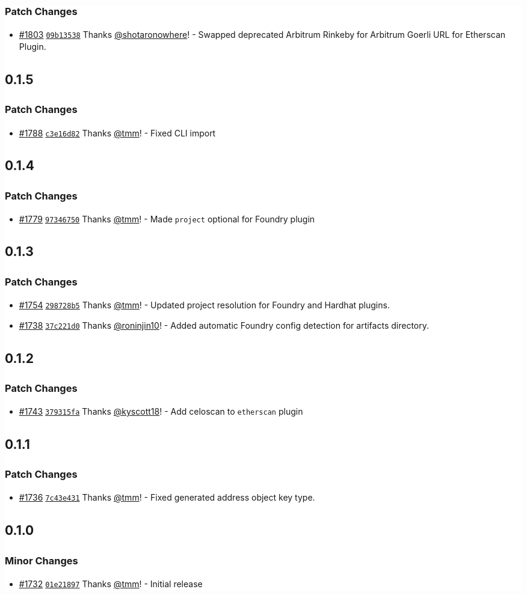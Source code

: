 ### Patch Changes

- [#1803](https://github.com/wevm/wagmi/pull/1803) [`09b13538`](https://github.com/wevm/wagmi/commit/09b13538abcde879034293cae39551c30cc81445) Thanks [@shotaronowhere](https://github.com/shotaronowhere)! - Swapped deprecated Arbitrum Rinkeby for Arbitrum Goerli URL for Etherscan Plugin.

## 0.1.5

### Patch Changes

- [#1788](https://github.com/wevm/wagmi/pull/1788) [`c3e16d82`](https://github.com/wevm/wagmi/commit/c3e16d82c9c39b8b1c2f3c51037e11d642a20cd6) Thanks [@tmm](https://github.com/tmm)! - Fixed CLI import

## 0.1.4

### Patch Changes

- [#1779](https://github.com/wevm/wagmi/pull/1779) [`97346750`](https://github.com/wevm/wagmi/commit/973467505dc2bb46198a3e9fe6072306170d24c0) Thanks [@tmm](https://github.com/tmm)! - Made `project` optional for Foundry plugin

## 0.1.3

### Patch Changes

- [#1754](https://github.com/wevm/wagmi/pull/1754) [`298728b5`](https://github.com/wevm/wagmi/commit/298728b5918fa15b6b5b082597204a268d4b01f1) Thanks [@tmm](https://github.com/tmm)! - Updated project resolution for Foundry and Hardhat plugins.

- [#1738](https://github.com/wevm/wagmi/pull/1738) [`37c221d0`](https://github.com/wevm/wagmi/commit/37c221d0f4d175084e23a6b172d72f177bfa0c81) Thanks [@roninjin10](https://github.com/roninjin10)! - Added automatic Foundry config detection for artifacts directory.

## 0.1.2

### Patch Changes

- [#1743](https://github.com/wevm/wagmi/pull/1743) [`379315fa`](https://github.com/wevm/wagmi/commit/379315fa359c3118b5d200ec50db3812b0cdd984) Thanks [@kyscott18](https://github.com/kyscott18)! - Add celoscan to `etherscan` plugin

## 0.1.1

### Patch Changes

- [#1736](https://github.com/wevm/wagmi/pull/1736) [`7c43e431`](https://github.com/wevm/wagmi/commit/7c43e431e2eb970610cc6490cee6a4093655a683) Thanks [@tmm](https://github.com/tmm)! - Fixed generated address object key type.

## 0.1.0

### Minor Changes

- [#1732](https://github.com/wevm/wagmi/pull/1732) [`01e21897`](https://github.com/wevm/wagmi/commit/01e2189747a5c22dc758c6d719b4145adc2a643c) Thanks [@tmm](https://github.com/tmm)! - Initial release
